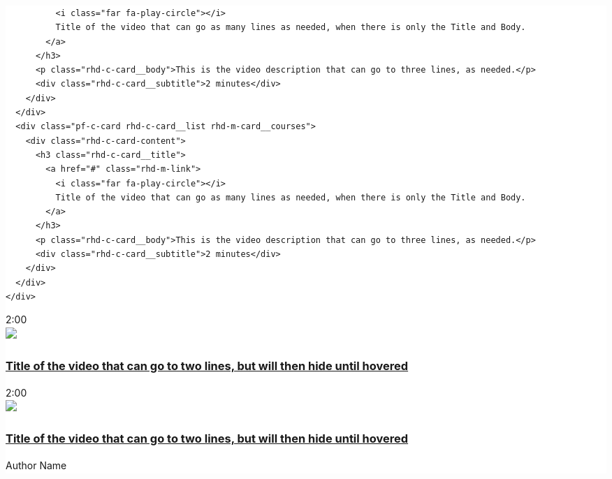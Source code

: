               <i class="far fa-play-circle"></i>
              Title of the video that can go as many lines as needed, when there is only the Title and Body.
            </a>
          </h3>
          <p class="rhd-c-card__body">This is the video description that can go to three lines, as needed.</p>
          <div class="rhd-c-card__subtitle">2 minutes</div>
        </div>
      </div>
      <div class="pf-c-card rhd-c-card__list rhd-m-card__courses">
        <div class="rhd-c-card-content">
          <h3 class="rhd-c-card__title">
            <a href="#" class="rhd-m-link">
              <i class="far fa-play-circle"></i>
              Title of the video that can go as many lines as needed, when there is only the Title and Body.
            </a>
          </h3>
          <p class="rhd-c-card__body">This is the video description that can go to three lines, as needed.</p>
          <div class="rhd-c-card__subtitle">2 minutes</div>
        </div>
      </div>
    </div>
  </div>
  <div class="pf-l-gallery__item">
    <div class="pf-c-card rhd-c-card">
      <div class="rhd-c-card__video">
        <div class="rhd-c-card__video-time">2:00</div>
        <i class="far fa-play-circle"></i>
        <img src="https://developers.redhat.com/blog/wp-content/uploads/2019/08/2019_Email_Hero_Design_RHEL-copy-2.png">
      </div>
      <div class="rhd-c-card-content">
        <h3 class="rhd-c-card__title">
          <a href="#" class="rhd-m-link">Title of the video that can go to two lines, but will then hide until hovered</a>
        </h3>
      </div>
    </div>
  </div>
  <div class="pf-l-gallery__item">
    <div class="pf-c-card rhd-c-card">
      <div class="rhd-c-card__video">
        <div class="rhd-c-card__video-time">2:00</div>
        <i class="far fa-play-circle"></i>
        <img src="https://images.pexels.com/photos/417173/pexels-photo-417173.jpeg?cs=srgb&dl=altitude-clouds-cold-417173.jpg&fm=jpg">
      </div>
      <div class="rhd-c-card-content">
        <h3 class="rhd-c-card__title">
          <a href="#" class="rhd-m-link">Title of the video that can go to two lines, but will then hide until hovered</a>
        </h3>
        <div class="rhd-c-card__footer">
          <div class="rhd-c-card__footer--author">
            Author Name
          </div>
        </div>
      </div>
    </div>
  </div>
  <div class="pf-l-gallery__item">
    <div class="pf-c-card rhd-c-card">
      <div class="rhd-c-card__video">